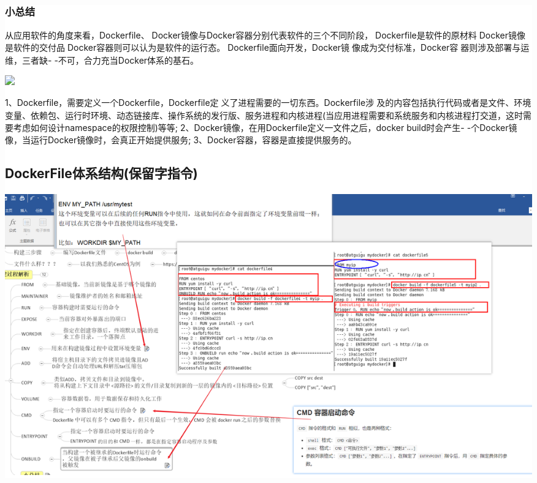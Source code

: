 ### 小总结

从应用软件的角度来看，Dockerfile、 Docker镜像与Docker容器分别代表软件的三个不同阶段，
Dockerfile是软件的原材料
Docker镜像是软件的交付品
Docker容器则可以认为是软件的运行态。
Dockerfile面向开发，Docker镜 像成为交付标准，Docker容 器则涉及部署与运维，三者缺- -不可，合力充当Docker体系的基石。

![](./image./image/Snipaste_2020-10-03_17-35-08.png)

1、Dockerfile，需要定义一个Dockerfile，Dockerfile定 义了进程需要的一切东西。Dockerfile涉 及的内容包括执行代码或者是文件、环境变量、依赖包、运行时环境、动态链接库、操作系统的发行版、服务进程和内核进程(当应用进程需要和系统服务和内核进程打交道，这时需要考虑如何设计namespace的权限控制)等等;
2、Docker镜像，在用Dockerfile定义一文件之后，docker build时会产生- -个Docker镜像，当运行Docker镜像时，会真正开始提供服务;
3、Docker容器，容器是直接提供服务的。



## DockerFile体系结构(保留字指令)

<img src="./image/Snipaste_2020-10-03_17-47-26.png" style="zoom:200%;" />
